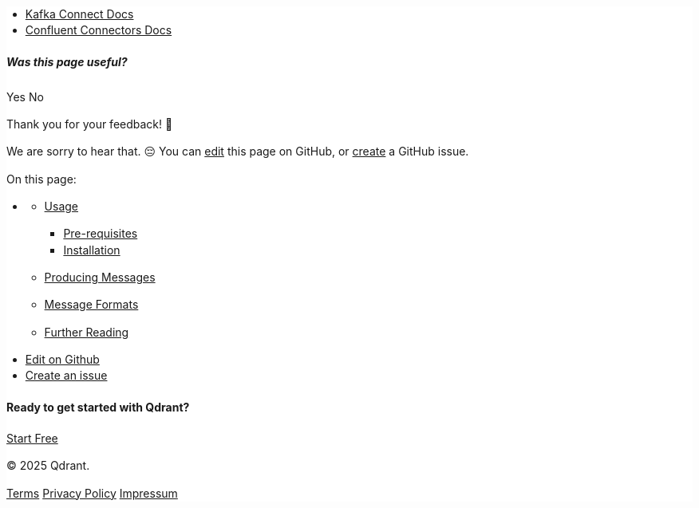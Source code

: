 - [Kafka Connect Docs](https://docs.confluent.io/platform/current/connect/index.html)
- [Confluent Connectors Docs](https://docs.confluent.io/cloud/current/connectors/bring-your-connector/custom-connector-qs.html)

##### Was this page useful?

Yes No

Thank you for your feedback! 🙏

We are sorry to hear that. 😔 You can [edit](https:/github.com/qdrant/landing_page/tree/master/qdrant-landing/content/documentation/data-management/confluent.md) this page on GitHub, or [create](https://github.com/qdrant/landing_page/issues/new/choose) a GitHub issue.

On this page:

- - [Usage](#usage.md)

    - [Pre-requisites](#pre-requisites.md)
    - [Installation](#installation.md)

  - [Producing Messages](#producing-messages.md)

  - [Message Formats](#message-formats.md)

  - [Further Reading](#further-reading.md)

* [Edit on Github](https://github.com/qdrant/landing_page/tree/master/qdrant-landing/content/documentation/data-management/confluent.md)
* [Create an issue](https://github.com/qdrant/landing_page/issues/new/choose)

#### Ready to get started with Qdrant?

[Start Free](https://qdrant.to/cloud/)

© 2025 Qdrant.

[Terms](https://qdrant.tech/legal/terms_and_conditions/) [Privacy Policy](https://qdrant.tech/legal/privacy-policy/) [Impressum](https://qdrant.tech/legal/impressum/)
